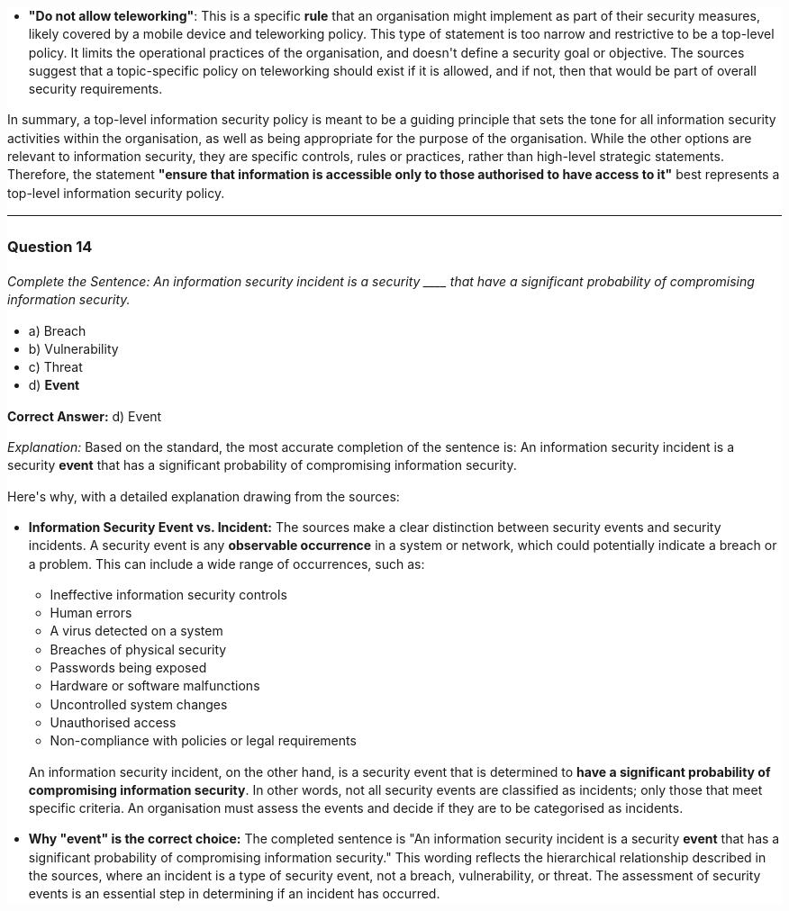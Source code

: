 *   **"Do not allow teleworking"**: This is a specific **rule** that an organisation might implement as part of their security measures, likely covered by a mobile device and teleworking policy. This type of statement is too narrow and restrictive to be a top-level policy. It limits the operational practices of the organisation, and doesn't define a security goal or objective. The sources suggest that a topic-specific policy on teleworking should exist if it is allowed, and if not, then that would be part of overall security requirements.

In summary, a top-level information security policy is meant to be a guiding principle that sets the tone for all information security activities within the organisation, as well as being appropriate for the purpose of the organisation. While the other options are relevant to information security, they are specific controls, rules or practices, rather than high-level strategic statements. Therefore, the statement **"ensure that information is accessible only to those authorised to have access to it"** best represents a top-level information security policy.

---

### Question 14
*Complete the Sentence: An information security incident is a security ____ that have a significant probability of compromising information security.*

- a) Breach
- b) Vulnerability
- c) Threat
- d) **Event**

**Correct Answer:** d) Event

*Explanation:* Based on the standard, the most accurate completion of the sentence is: An information security incident is a security **event** that has a significant probability of compromising information security.

Here's why, with a detailed explanation drawing from the sources:

*   **Information Security Event vs. Incident:** The sources make a clear distinction between security events and security incidents. A security event is any **observable occurrence** in a system or network, which could potentially indicate a breach or a problem. This can include a wide range of occurrences, such as:
    *   Ineffective information security controls
    *   Human errors
    *   A virus detected on a system
    *   Breaches of physical security
    *   Passwords being exposed
    *   Hardware or software malfunctions
    *   Uncontrolled system changes
    *   Unauthorised access
    *   Non-compliance with policies or legal requirements

    An information security incident, on the other hand, is a security event that is determined to **have a significant probability of compromising information security**. In other words, not all security events are classified as incidents; only those that meet specific criteria. An organisation must assess the events and decide if they are to be categorised as incidents.

*   **Why "event" is the correct choice:** The completed sentence is "An information security incident is a security **event** that has a significant probability of compromising information security." This wording reflects the hierarchical relationship described in the sources, where an incident is a type of security event, not a breach, vulnerability, or threat. The assessment of security events is an essential step in determining if an incident has occurred.
